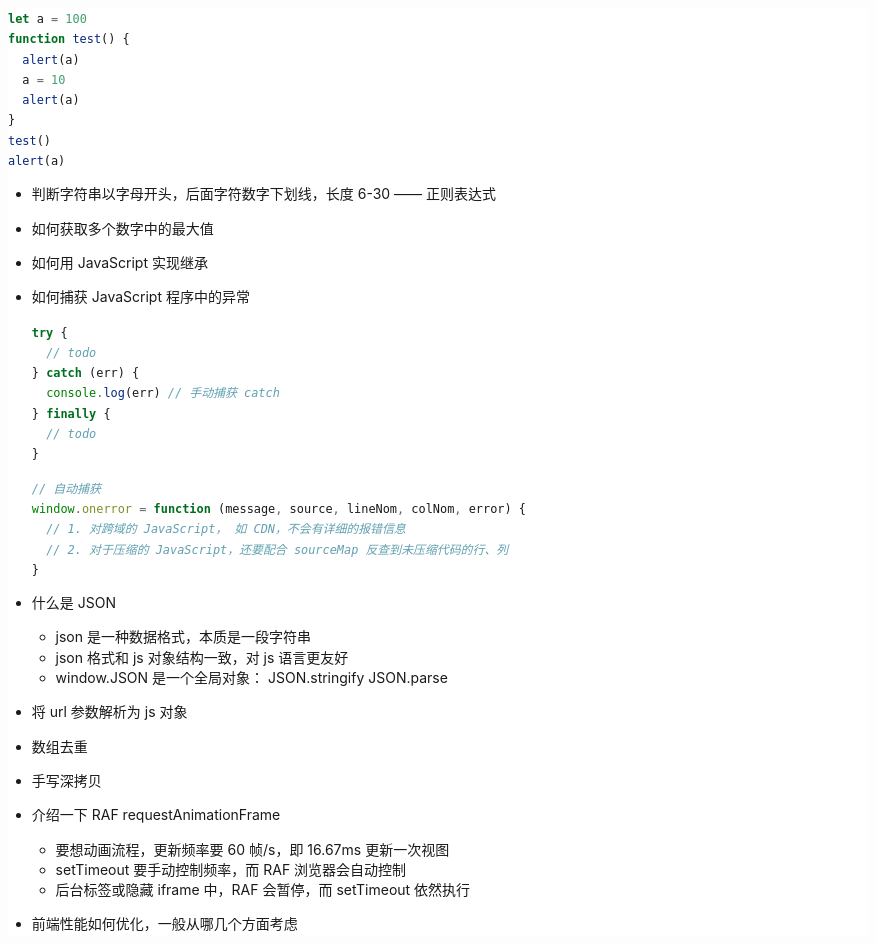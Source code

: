   ```javascript
  let a = 100
  function test() {
    alert(a)
    a = 10
    alert(a)
  }
  test()
  alert(a)
  ```

- 判断字符串以字母开头，后面字符数字下划线，长度 6-30 —— 正则表达式
- 如何获取多个数字中的最大值
- 如何用 JavaScript 实现继承
- 如何捕获 JavaScript 程序中的异常

  ```javascript
  try {
    // todo
  } catch (err) {
    console.log(err) // 手动捕获 catch
  } finally {
    // todo
  }
  ```

  ```javascript
  // 自动捕获
  window.onerror = function (message, source, lineNom, colNom, error) {
    // 1. 对跨域的 JavaScript， 如 CDN，不会有详细的报错信息
    // 2. 对于压缩的 JavaScript，还要配合 sourceMap 反查到未压缩代码的行、列
  }
  ```

- 什么是 JSON
  - json 是一种数据格式，本质是一段字符串
  - json 格式和 js 对象结构一致，对 js 语言更友好
  - window.JSON 是一个全局对象： JSON.stringify JSON.parse
- 将 url 参数解析为 js 对象
- 数组去重
- 手写深拷贝
- 介绍一下 RAF requestAnimationFrame
  - 要想动画流程，更新频率要 60 帧/s，即 16.67ms 更新一次视图
  - setTimeout 要手动控制频率，而 RAF 浏览器会自动控制
  - 后台标签或隐藏 iframe 中，RAF 会暂停，而 setTimeout 依然执行
- 前端性能如何优化，一般从哪几个方面考虑
